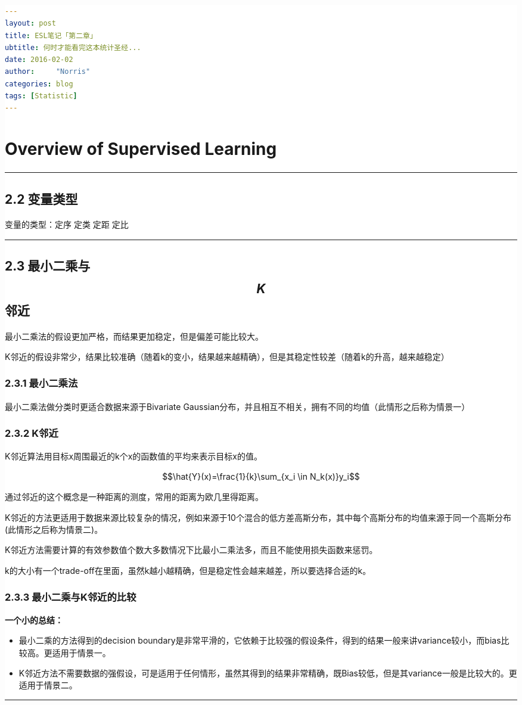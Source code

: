 ```yaml
---
layout: post
title: ESL笔记「第二章」
ubtitle: 何时才能看完这本统计圣经...
date: 2016-02-02
author:     "Norris"
categories: blog
tags: [Statistic]
---
```


# Overview of Supervised Learning

*************

## 2.2 变量类型
变量的类型：定序 定类 定距 定比

---

## 2.3 最小二乘与$$K$$邻近
最小二乘法的假设更加严格，而结果更加稳定，但是偏差可能比较大。

K邻近的假设非常少，结果比较准确（随着k的变小，结果越来越精确），但是其稳定性较差（随着k的升高，越来越稳定）

### 2.3.1 最小二乘法
最小二乘法做分类时更适合数据来源于Bivariate Gaussian分布，并且相互不相关，拥有不同的均值（此情形之后称为情景一）

### 2.3.2 K邻近

K邻近算法用目标x周围最近的k个x的函数值的平均来表示目标x的值。

$$\hat{Y}(x)=\frac{1}{k}\sum_{x_i \in N_k(x)}y_i$$

通过邻近的这个概念是一种距离的测度，常用的距离为欧几里得距离。

K邻近的方法更适用于数据来源比较复杂的情况，例如来源于10个混合的低方差高斯分布，其中每个高斯分布的均值来源于同一个高斯分布(此情形之后称为情景二)。

K邻近方法需要计算的有效参数值个数大多数情况下比最小二乘法多，而且不能使用损失函数来惩罚。

k的大小有一个trade-off在里面，虽然k越小越精确，但是稳定性会越来越差，所以要选择合适的k。

### 2.3.3 最小二乘与K邻近的比较

**一个小的总结：**

* 最小二乘的方法得到的decision boundary是非常平滑的，它依赖于比较强的假设条件，得到的结果一般来讲variance较小，而bias比较高。更适用于情景一。

* K邻近方法不需要数据的强假设，可是适用于任何情形，虽然其得到的结果非常精确，既Bias较低，但是其variance一般是比较大的。更适用于情景二。

----
